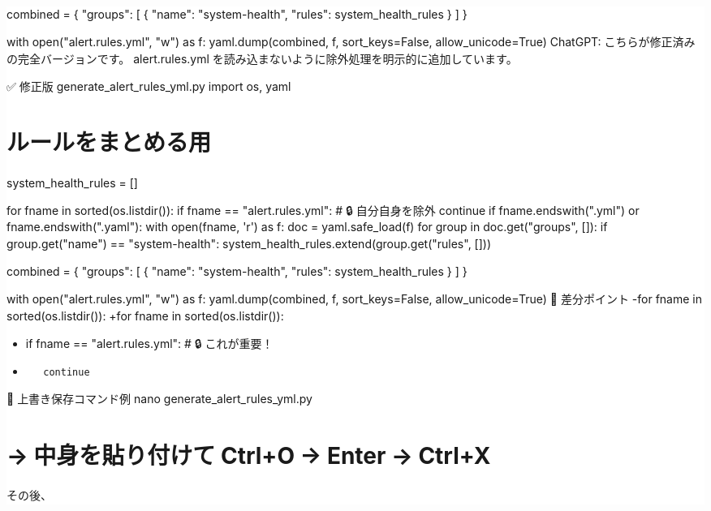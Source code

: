 combined = {
    "groups": [
        {
            "name": "system-health",
            "rules": system_health_rules
        }
    ]
}

with open("alert.rules.yml", "w") as f:
    yaml.dump(combined, f, sort_keys=False, allow_unicode=True)
ChatGPT:
こちらが修正済みの完全バージョンです。
alert.rules.yml を読み込まないように除外処理を明示的に追加しています。

✅ 修正版 generate_alert_rules_yml.py
import os, yaml

# ルールをまとめる用
system_health_rules = []

for fname in sorted(os.listdir()):
    if fname == "alert.rules.yml":  # 🔒 自分自身を除外
        continue
    if fname.endswith(".yml") or fname.endswith(".yaml"):
        with open(fname, 'r') as f:
            doc = yaml.safe_load(f)
            for group in doc.get("groups", []):
                if group.get("name") == "system-health":
                    system_health_rules.extend(group.get("rules", []))

combined = {
    "groups": [
        {
            "name": "system-health",
            "rules": system_health_rules
        }
    ]
}

with open("alert.rules.yml", "w") as f:
    yaml.dump(combined, f, sort_keys=False, allow_unicode=True)
📌 差分ポイント
-for fname in sorted(os.listdir()):
+for fname in sorted(os.listdir()):
+    if fname == "alert.rules.yml":  # 🔒 これが重要！
+        continue
📝 上書き保存コマンド例
nano generate_alert_rules_yml.py
# → 中身を貼り付けて Ctrl+O → Enter → Ctrl+X
その後、
